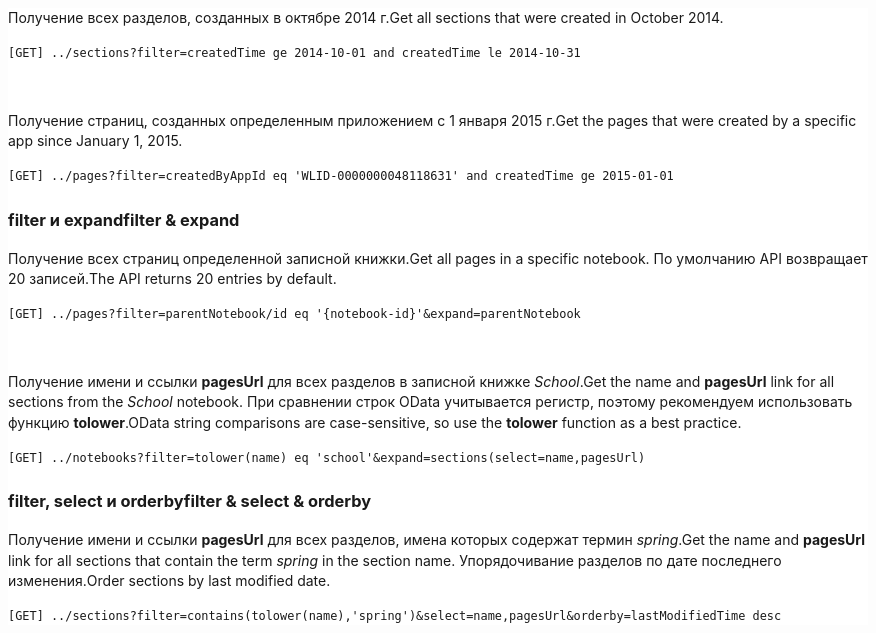<span data-ttu-id="b97c4-229">Получение всех разделов, созданных в октябре 2014 г.</span><span class="sxs-lookup"><span data-stu-id="b97c4-229">Get all sections that were created in October 2014.</span></span>

```
[GET] ../sections?filter=createdTime ge 2014-10-01 and createdTime le 2014-10-31
```

<br/>

<span data-ttu-id="b97c4-230">Получение страниц, созданных определенным приложением с 1 января 2015 г.</span><span class="sxs-lookup"><span data-stu-id="b97c4-230">Get the pages that were created by a specific app since January 1, 2015.</span></span>

```
[GET] ../pages?filter=createdByAppId eq 'WLID-0000000048118631' and createdTime ge 2015-01-01
```

### <a name="filter--expand"></a><span data-ttu-id="b97c4-231">filter и expand</span><span class="sxs-lookup"><span data-stu-id="b97c4-231">filter & expand</span></span>  

<span data-ttu-id="b97c4-232">Получение всех страниц определенной записной книжки.</span><span class="sxs-lookup"><span data-stu-id="b97c4-232">Get all pages in a specific notebook.</span></span> <span data-ttu-id="b97c4-233">По умолчанию API возвращает 20 записей.</span><span class="sxs-lookup"><span data-stu-id="b97c4-233">The API returns 20 entries by default.</span></span>

```
[GET] ../pages?filter=parentNotebook/id eq '{notebook-id}'&expand=parentNotebook
```

<br/>

<span data-ttu-id="b97c4-234">Получение имени и ссылки **pagesUrl** для всех разделов в записной книжке *School*.</span><span class="sxs-lookup"><span data-stu-id="b97c4-234">Get the name and **pagesUrl** link for all sections from the *School* notebook.</span></span> <span data-ttu-id="b97c4-235">При сравнении строк OData учитывается регистр, поэтому рекомендуем использовать функцию **tolower**.</span><span class="sxs-lookup"><span data-stu-id="b97c4-235">OData string comparisons are case-sensitive, so use the **tolower** function as a best practice.</span></span>

```
[GET] ../notebooks?filter=tolower(name) eq 'school'&expand=sections(select=name,pagesUrl)
```

### <a name="filter--select--orderby"></a><span data-ttu-id="b97c4-236">filter, select и orderby</span><span class="sxs-lookup"><span data-stu-id="b97c4-236">filter & select & orderby</span></span>   

<span data-ttu-id="b97c4-237">Получение имени и ссылки **pagesUrl** для всех разделов, имена которых содержат термин *spring*.</span><span class="sxs-lookup"><span data-stu-id="b97c4-237">Get the name and **pagesUrl** link for all sections that contain the term *spring* in the section name.</span></span> <span data-ttu-id="b97c4-238">Упорядочивание разделов по дате последнего изменения.</span><span class="sxs-lookup"><span data-stu-id="b97c4-238">Order sections by last modified date.</span></span>

```
[GET] ../sections?filter=contains(tolower(name),'spring')&select=name,pagesUrl&orderby=lastModifiedTime desc
```
 